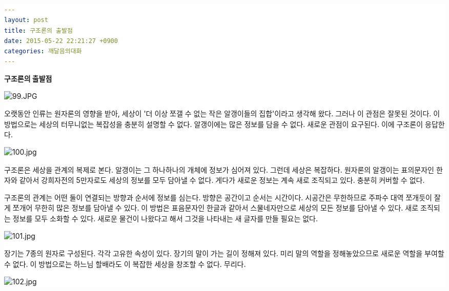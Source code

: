 ```yaml
---
layout: post
title: 구조론의 출발점
date: 2015-05-22 22:21:27 +0900
categories: 깨달음의대화
---
```

**구조론의 출발점**

  





<img src="assets/attach/images/198/228/594/99.JPG" alt="99.JPG" width="500" height="498" /> 

  


오랫동안 인류는 원자론의 영향을 받아, 세상이 '더 이상 쪼갤 수 없는 작은 알갱이들의 집합'이라고 생각해 왔다. 그러나 이 관점은 잘못된 것이다. 이 방법으로는 세상의 터무니없는 복잡성을 충분히 설명할 수 없다. 알갱이에는 많은 정보를 담을 수 없다. 새로운 관점이 요구된다. 이에 구조론이 응답한다. 

  


  





<img src="assets/attach/images/198/228/594/100.jpg" alt="100.jpg" width="441" height="368" /> 

  


구조론은 세상을 관계의 복제로 본다. 알갱이는 그 하나하나의 개체에 정보가 심어져 있다. 그런데 세상은 복잡하다. 원자론의 알갱이는 표의문자인 한자와 같아서 강희자전의 5만자로도 세상의 정보를 모두 담아낼 수 없다. 게다가 새로운 정보는 계속 새로 조직되고 있다. 충분히 커버할 수 없다.

  


구조론의 관계는 어떤 둘이 연결되는 방향과 순서에 정보를 심는다. 방향은 공간이고 순서는 시간이다. 시공간은 무한하므로 주파수 대역 쪼개듯이 잘게 쪼개어 무한히 많은 정보를 담아낼 수 있다. 이 방법은 표음문자인 한글과 같아서 스물네자만으로 세상의 모든 정보를 담아낼 수 있다. 새로 조직되는 정보를 모두 소화할 수 있다. 새로운 물건이 나왔다고 해서 그것을 나타내는 새 글자를 만들 필요는 없다.

  





<img src="assets/attach/images/198/228/594/101.jpg" alt="101.jpg" width="500" height="469" /> 

  


장기는 7종의 원자로 구성된다. 각각 고유한 속성이 있다. 장기의 말이 가는 길이 정해져 있다. 미리 말의 역할을 정해놓았으므로 새로운 역할을 부여할 수 없다. 이 방법으로는 하느님 할배라도 이 복잡한 세상을 창조할 수 없다. 무리다. 

  





<img src="assets/attach/images/198/228/594/102.jpg" alt="102.jpg" width="500" height="559" /> 

